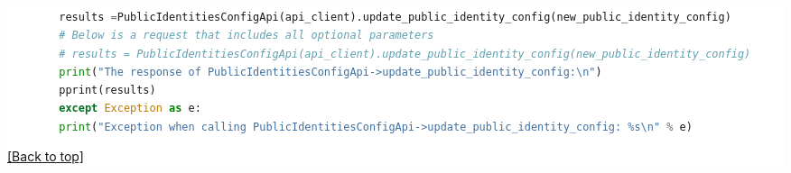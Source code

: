 ```python
        results =PublicIdentitiesConfigApi(api_client).update_public_identity_config(new_public_identity_config)
        # Below is a request that includes all optional parameters
        # results = PublicIdentitiesConfigApi(api_client).update_public_identity_config(new_public_identity_config)
        print("The response of PublicIdentitiesConfigApi->update_public_identity_config:\n")
        pprint(results)
        except Exception as e:
        print("Exception when calling PublicIdentitiesConfigApi->update_public_identity_config: %s\n" % e)
```



[[Back to top]](#) 




